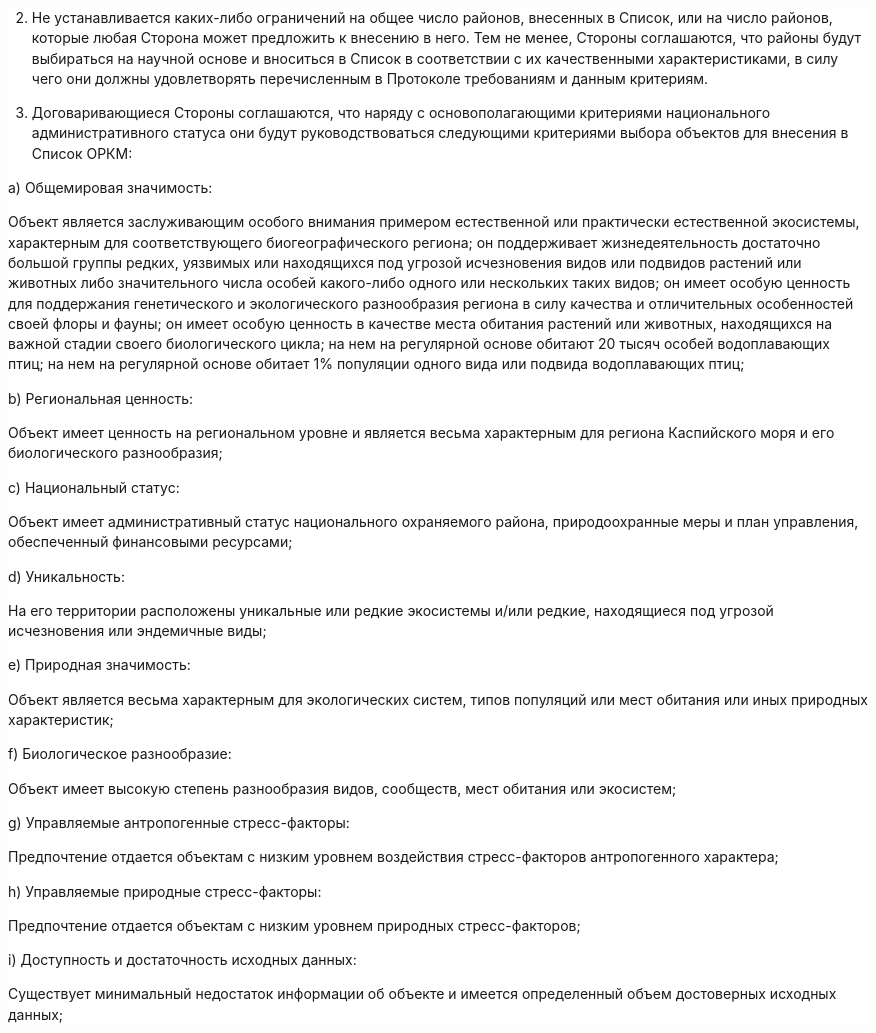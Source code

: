 2. Не устанавливается каких-либо ограничений на общее число районов, внесенных в Список, или на число районов, которые любая Сторона может предложить к внесению в него. Тем не менее, Стороны соглашаются, что районы будут выбираться на научной основе и вноситься в Список в соответствии с их качественными характеристиками, в силу чего они должны удовлетворять перечисленным в Протоколе требованиям и данным критериям.

3. Договаривающиеся Стороны соглашаются, что наряду с основополагающими критериями национального административного статуса они будут руководствоваться следующими критериями выбора объектов для внесения в Список ОРКМ:

a) Общемировая значимость:

Объект является заслуживающим особого внимания примером естественной или практически естественной экосистемы, характерным для соответствующего биогеографического региона; он поддерживает жизнедеятельность достаточно большой группы редких, уязвимых или находящихся под угрозой исчезновения видов или подвидов растений или животных либо значительного числа особей какого-либо одного или нескольких таких видов; он имеет особую ценность для поддержания генетического и экологического разнообразия региона в силу качества и отличительных особенностей своей флоры и фауны; он имеет особую ценность в качестве места обитания растений или животных, находящихся на важной стадии своего биологического цикла; на нем на регулярной основе обитают 20 тысяч особей водоплавающих птиц; на нем на регулярной основе обитает 1% популяции одного вида или подвида водоплавающих птиц;

b) Региональная ценность:

Объект имеет ценность на региональном уровне и является весьма характерным для региона Каспийского моря и его биологического разнообразия;

c) Национальный статус:

Объект имеет административный статус национального охраняемого района, природоохранные меры и план управления, обеспеченный финансовыми ресурсами;

d) Уникальность:

На его территории расположены уникальные или редкие экосистемы и/или редкие, находящиеся под угрозой исчезновения или эндемичные виды;

e) Природная значимость:

Объект является весьма характерным для экологических систем, типов популяций или мест обитания или иных природных характеристик;

f) Биологическое разнообразие:

Объект имеет высокую степень разнообразия видов, сообществ, мест обитания или экосистем;

g) Управляемые антропогенные стресс-факторы:

Предпочтение отдается объектам с низким уровнем воздействия стресс-факторов антропогенного характера;

h) Управляемые природные стресс-факторы:

Предпочтение отдается объектам с низким уровнем природных стресс-факторов;

i) Доступность и достаточность исходных данных:

Существует минимальный недостаток информации об объекте и имеется определенный объем достоверных исходных данных;
